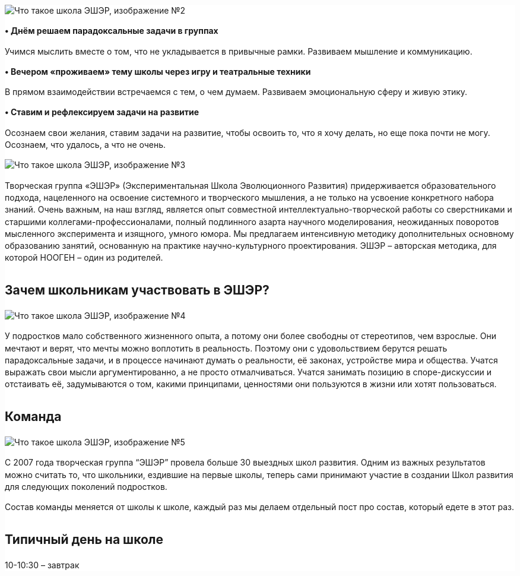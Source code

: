 ![Что такое школа ЭШЭР, изображение №2](https://sun9-33.userapi.com/impg/8LJGlME_41KVS6UBRbaKXgEyJpT_ZFOAhc6iNg/GVDU_OyBJXQ.jpg?size=807x535&quality=96&sign=17df98f904510f050bdd966feb94ccdf&type=album)

**• Днём решаем парадоксальные задачи в группах**

Учимся мыслить вместе о том, что не укладывается в привычные рамки. Развиваем мышление и коммуникацию.

**• Вечером «проживаем» тему школы через игру и театральные техники**

В прямом взаимодействии встречаемся с тем, о чем думаем. Развиваем эмоциональную сферу и живую этику.

**• Ставим и рефлексируем задачи на развитие**

Осознаем свои желания, ставим задачи на развитие, чтобы освоить то, что я хочу делать, но еще пока почти не могу. Осознаем, что удалось, а что не очень.

![Что такое школа ЭШЭР, изображение №3](https://sun9-29.userapi.com/impg/DV47c1Tp_eAdNDaBqH-8Kwa5nM5dTvAksenTlA/Z5qqtAkhjpg.jpg?size=807x602&quality=96&sign=ea3312e0a2ce628b014a61afe9435188&type=album)

Творческая группа «ЭШЭР» (Экспериментальная Школа Эволюционного Развития) придерживается образовательного подхода, нацеленного на освоение системного и творческого мышления, а не только на усвоение конкретного набора знаний. Очень важным, на наш взгляд, является опыт совместной интеллектуально-творческой работы со сверстниками и старшими коллегами-профессионалами, полный подлинного азарта научного моделирования, неожиданных поворотов мысленного эксперимента и изящного, умного юмора. Мы предлагаем интенсивную методику дополнительных основному образованию занятий, основанную на практике научно-культурного проектирования. ЭШЭР – авторская методика, для которой НООГЕН – один из родителей.

## Зачем школьникам участвовать в ЭШЭР?

![Что такое школа ЭШЭР, изображение №4](https://sun9-63.userapi.com/impg/cDc-672GVdikgmoMjI_zXPIxtXh85_Lp-CDTzw/yWnCXcCFeu0.jpg?size=604x433&quality=96&sign=14c3ec51f945d645e0a0e2feff23c4a5&type=album)

У подростков мало собственного жизненного опыта, а потому они более свободны от стереотипов, чем взрослые. Они мечтают и верят, что мечты можно воплотить в реальность. Поэтому они с удовольствием берутся решать парадоксальные задачи, и в процессе начинают думать о реальности, её законах, устройстве мира и общества. Учатся выражать свои мысли аргументированно, а не просто отмалчиваться. Учатся занимать позицию в споре-дискуссии и отстаивать её, задумываются о том, какими принципами, ценностями они пользуются в жизни или хотят пользоваться.

## Команда

![Что такое школа ЭШЭР, изображение №5](https://sun9-32.userapi.com/impg/H9w92JBdrVkVaawlBjcrVP6Yu4uk72DxPjW1LA/JY8zaQRij2I.jpg?size=604x340&quality=96&sign=89ace2f1352243796b27b60824d80a56&type=album)

С 2007 года творческая группа “ЭШЭР” провела больше 30 выездных школ развития. Одним из важных результатов можно считать то, что школьники, ездившие на первые школы, теперь сами принимают участие в создании Школ развития для следующих поколений подростков.

Состав команды меняется от школы к школе, каждый раз мы делаем отдельный пост про состав, который едете в этот раз.

## Типичный день на школе

10-10:30 – завтрак
